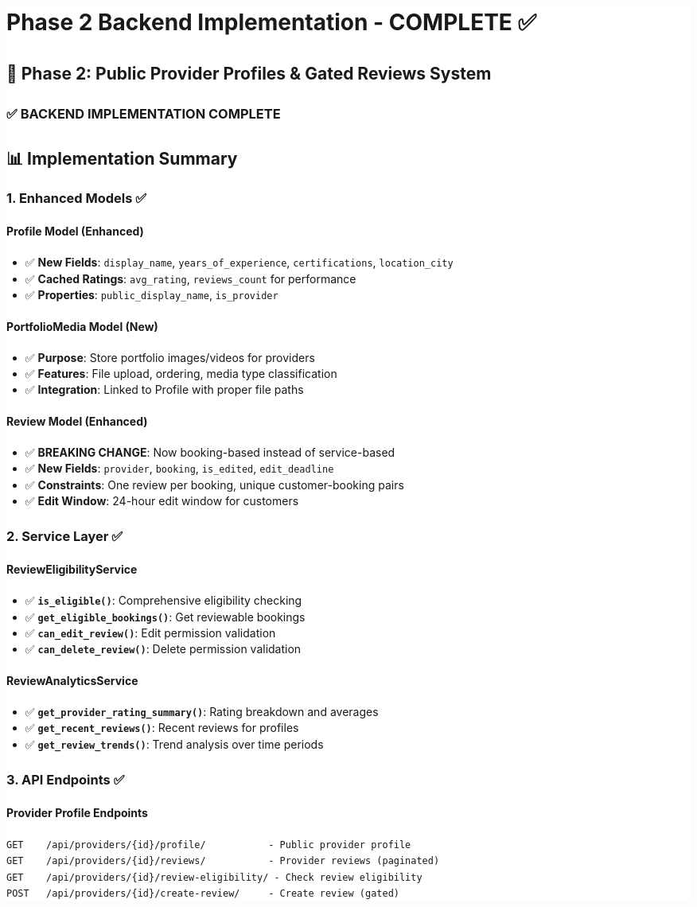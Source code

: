 # Phase 2 Backend Implementation - COMPLETE ✅

## 🎯 **Phase 2: Public Provider Profiles & Gated Reviews System**

### ✅ **BACKEND IMPLEMENTATION COMPLETE**

## 📊 **Implementation Summary**

### **1. Enhanced Models** ✅

#### **Profile Model (Enhanced)**

- ✅ **New Fields**: `display_name`, `years_of_experience`, `certifications`, `location_city`
- ✅ **Cached Ratings**: `avg_rating`, `reviews_count` for performance
- ✅ **Properties**: `public_display_name`, `is_provider`

#### **PortfolioMedia Model (New)**

- ✅ **Purpose**: Store portfolio images/videos for providers
- ✅ **Features**: File upload, ordering, media type classification
- ✅ **Integration**: Linked to Profile with proper file paths

#### **Review Model (Enhanced)**

- ✅ **BREAKING CHANGE**: Now booking-based instead of service-based
- ✅ **New Fields**: `provider`, `booking`, `is_edited`, `edit_deadline`
- ✅ **Constraints**: One review per booking, unique customer-booking pairs
- ✅ **Edit Window**: 24-hour edit window for customers

### **2. Service Layer** ✅

#### **ReviewEligibilityService**

- ✅ **`is_eligible()`**: Comprehensive eligibility checking
- ✅ **`get_eligible_bookings()`**: Get reviewable bookings
- ✅ **`can_edit_review()`**: Edit permission validation
- ✅ **`can_delete_review()`**: Delete permission validation

#### **ReviewAnalyticsService**

- ✅ **`get_provider_rating_summary()`**: Rating breakdown and averages
- ✅ **`get_recent_reviews()`**: Recent reviews for profiles
- ✅ **`get_review_trends()`**: Trend analysis over time periods

### **3. API Endpoints** ✅

#### **Provider Profile Endpoints**

```http
GET    /api/providers/{id}/profile/           - Public provider profile
GET    /api/providers/{id}/reviews/           - Provider reviews (paginated)
GET    /api/providers/{id}/review-eligibility/ - Check review eligibility
POST   /api/providers/{id}/create-review/     - Create review (gated)
```

